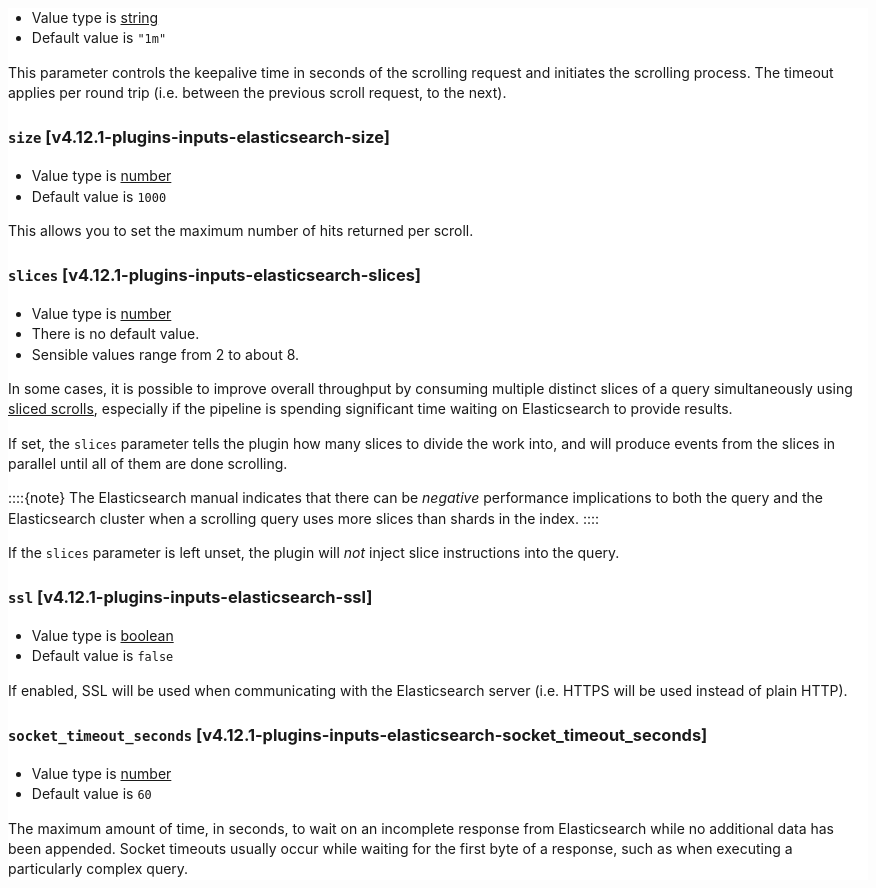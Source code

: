 * Value type is [string](logstash://reference/configuration-file-structure.md#string)
* Default value is `"1m"`

This parameter controls the keepalive time in seconds of the scrolling request and initiates the scrolling process. The timeout applies per round trip (i.e. between the previous scroll request, to the next).


### `size` [v4.12.1-plugins-inputs-elasticsearch-size]

* Value type is [number](logstash://reference/configuration-file-structure.md#number)
* Default value is `1000`

This allows you to set the maximum number of hits returned per scroll.


### `slices` [v4.12.1-plugins-inputs-elasticsearch-slices]

* Value type is [number](logstash://reference/configuration-file-structure.md#number)
* There is no default value.
* Sensible values range from 2 to about 8.

In some cases, it is possible to improve overall throughput by consuming multiple distinct slices of a query simultaneously using [sliced scrolls](elasticsearch://reference/elasticsearch/rest-apis/paginate-search-results.md#slice-scroll), especially if the pipeline is spending significant time waiting on Elasticsearch to provide results.

If set, the `slices` parameter tells the plugin how many slices to divide the work into, and will produce events from the slices in parallel until all of them are done scrolling.

::::{note}
The Elasticsearch manual indicates that there can be *negative* performance implications to both the query and the Elasticsearch cluster when a scrolling query uses more slices than shards in the index.
::::


If the `slices` parameter is left unset, the plugin will *not* inject slice instructions into the query.


### `ssl` [v4.12.1-plugins-inputs-elasticsearch-ssl]

* Value type is [boolean](logstash://reference/configuration-file-structure.md#boolean)
* Default value is `false`

If enabled, SSL will be used when communicating with the Elasticsearch server (i.e. HTTPS will be used instead of plain HTTP).


### `socket_timeout_seconds` [v4.12.1-plugins-inputs-elasticsearch-socket_timeout_seconds]

* Value type is [number](logstash://reference/configuration-file-structure.md#number)
* Default value is `60`

The maximum amount of time, in seconds, to wait on an incomplete response from Elasticsearch while no additional data has been appended. Socket timeouts usually occur while waiting for the first byte of a response, such as when executing a particularly complex query.
